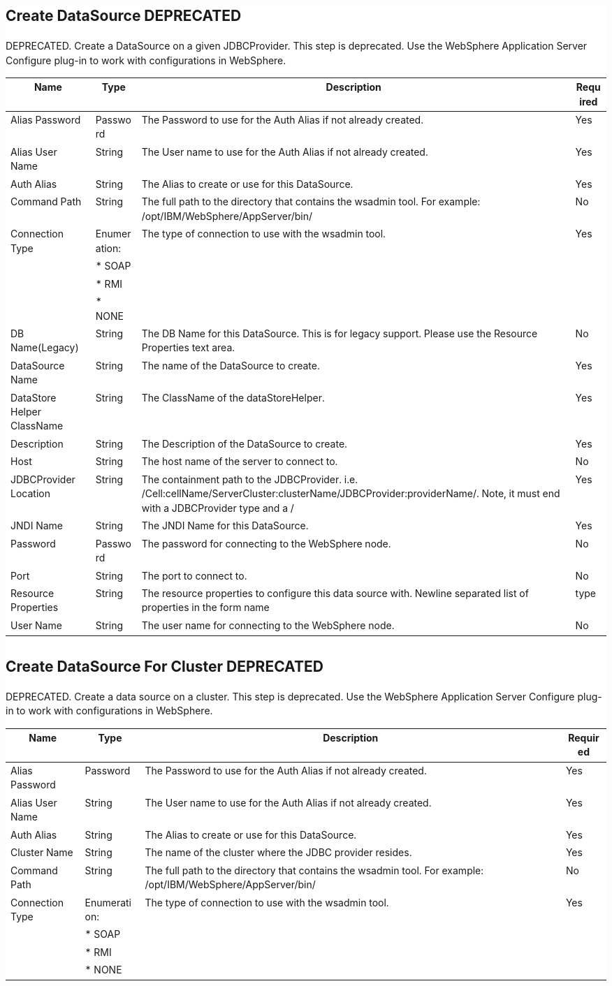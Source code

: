 ## Create DataSource DEPRECATED

DEPRECATED. Create a DataSource on a given JDBCProvider. This step is deprecated. Use the WebSphere Application Server Configure plug-in to work with configurations in WebSphere.

| Name | Type | Description                                                                                                          | Required |
| ---- | ---- | -------------------------------------------------------------------------------------------------------------------- | -------- |
| Alias Password | Password | The Password to use for the Auth Alias if not already created. | Yes |
| Alias User Name | String | The User name to use for the Auth Alias if not already created. | Yes |
| Auth Alias | String | The Alias to create or use for this DataSource. | Yes |
| Command Path | String | The full path to the directory that contains the wsadmin tool. For example: /opt/IBM/WebSphere/AppServer/bin/ | No |
| Connection Type | Enumeration: | The type of connection to use with the wsadmin tool. | Yes |
|                 | * SOAP       |                                                      |     |
|                 | * RMI        |                                                      |     |
|                 | * NONE       |                                                      |     |
| DB Name(Legacy) | String | The DB Name for this DataSource. This is for legacy support. Please use the Resource Properties text area. | No |
| DataSource Name | String | The name of the DataSource to create. | Yes |
| DataStore Helper ClassName | String | The ClassName of the dataStoreHelper. | Yes |
| Description | String | The Description of the DataSource to create. | Yes |
| Host | String | The host name of the server to connect to. | No |
| JDBCProvider Location | String | The containment path to the JDBCProvider. i.e. /Cell:cellName/ServerCluster:clusterName/JDBCProvider:providerName/. Note, it must end with a JDBCProvider type and a / | Yes |
| JNDI Name | String | The JNDI Name for this DataSource. | Yes |
| Password | Password | The password for connecting to the WebSphere node. | No |
| Port | String | The port to connect to. | No |
| Resource Properties | String | The resource properties to configure this data source with. Newline separated list of properties in the form name|type|value | Yes |
| User Name | String | The user name for connecting to the WebSphere node. | No |

## Create DataSource For Cluster DEPRECATED

DEPRECATED. Create a data source on a cluster. This step is deprecated. Use the WebSphere Application Server Configure plug-in to work with configurations in WebSphere.

| Name | Type | Description                                                                                                          | Required |
| ---- | ---- | -------------------------------------------------------------------------------------------------------------------- | -------- |
| Alias Password | Password | The Password to use for the Auth Alias if not already created. | Yes |
| Alias User Name | String | The User name to use for the Auth Alias if not already created. | Yes |
| Auth Alias | String | The Alias to create or use for this DataSource. | Yes |
| Cluster Name | String | The name of the cluster where the JDBC provider resides. | Yes |
| Command Path | String | The full path to the directory that contains the wsadmin tool. For example: /opt/IBM/WebSphere/AppServer/bin/ | No |
| Connection Type | Enumeration: | The type of connection to use with the wsadmin tool. | Yes |
|                 | * SOAP       |                                                      |     |
|                 | * RMI        |                                                      |     |
|                 | * NONE       |                                                      |     |